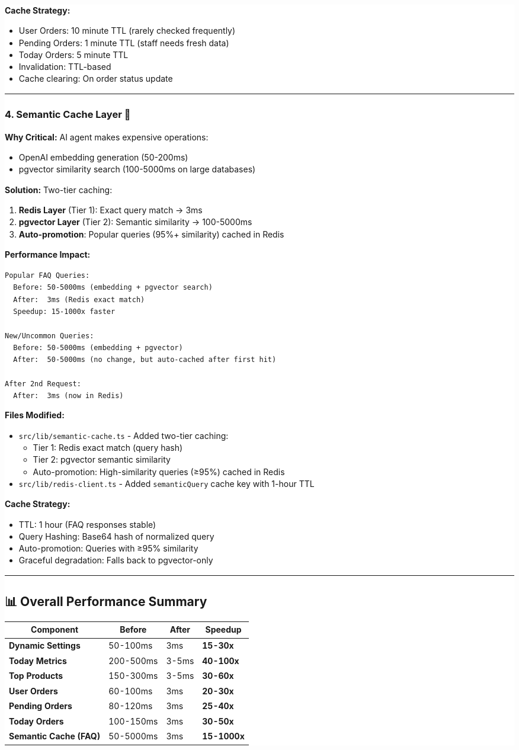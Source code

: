 **Cache Strategy:**
- User Orders: 10 minute TTL (rarely checked frequently)
- Pending Orders: 1 minute TTL (staff needs fresh data)
- Today Orders: 5 minute TTL
- Invalidation: TTL-based
- Cache clearing: On order status update

---

### 4. Semantic Cache Layer 🧠

**Why Critical:** AI agent makes expensive operations:
- OpenAI embedding generation (50-200ms)
- pgvector similarity search (100-5000ms on large databases)

**Solution:** Two-tier caching:
1. **Redis Layer** (Tier 1): Exact query match → 3ms
2. **pgvector Layer** (Tier 2): Semantic similarity → 100-5000ms
3. **Auto-promotion**: Popular queries (95%+ similarity) cached in Redis

**Performance Impact:**
```
Popular FAQ Queries:
  Before: 50-5000ms (embedding + pgvector search)
  After:  3ms (Redis exact match)
  Speedup: 15-1000x faster

New/Uncommon Queries:
  Before: 50-5000ms (embedding + pgvector)
  After:  50-5000ms (no change, but auto-cached after first hit)
  
After 2nd Request:
  After:  3ms (now in Redis)
```

**Files Modified:**
- `src/lib/semantic-cache.ts` - Added two-tier caching:
  - Tier 1: Redis exact match (query hash)
  - Tier 2: pgvector semantic similarity
  - Auto-promotion: High-similarity queries (≥95%) cached in Redis
- `src/lib/redis-client.ts` - Added `semanticQuery` cache key with 1-hour TTL

**Cache Strategy:**
- TTL: 1 hour (FAQ responses stable)
- Query Hashing: Base64 hash of normalized query
- Auto-promotion: Queries with ≥95% similarity
- Graceful degradation: Falls back to pgvector-only

---

## 📊 Overall Performance Summary

| Component | Before | After | Speedup |
|-----------|--------|-------|---------|
| **Dynamic Settings** | 50-100ms | 3ms | **15-30x** |
| **Today Metrics** | 200-500ms | 3-5ms | **40-100x** |
| **Top Products** | 150-300ms | 3-5ms | **30-60x** |
| **User Orders** | 60-100ms | 3ms | **20-30x** |
| **Pending Orders** | 80-120ms | 3ms | **25-40x** |
| **Today Orders** | 100-150ms | 3ms | **30-50x** |
| **Semantic Cache (FAQ)** | 50-5000ms | 3ms | **15-1000x** |
